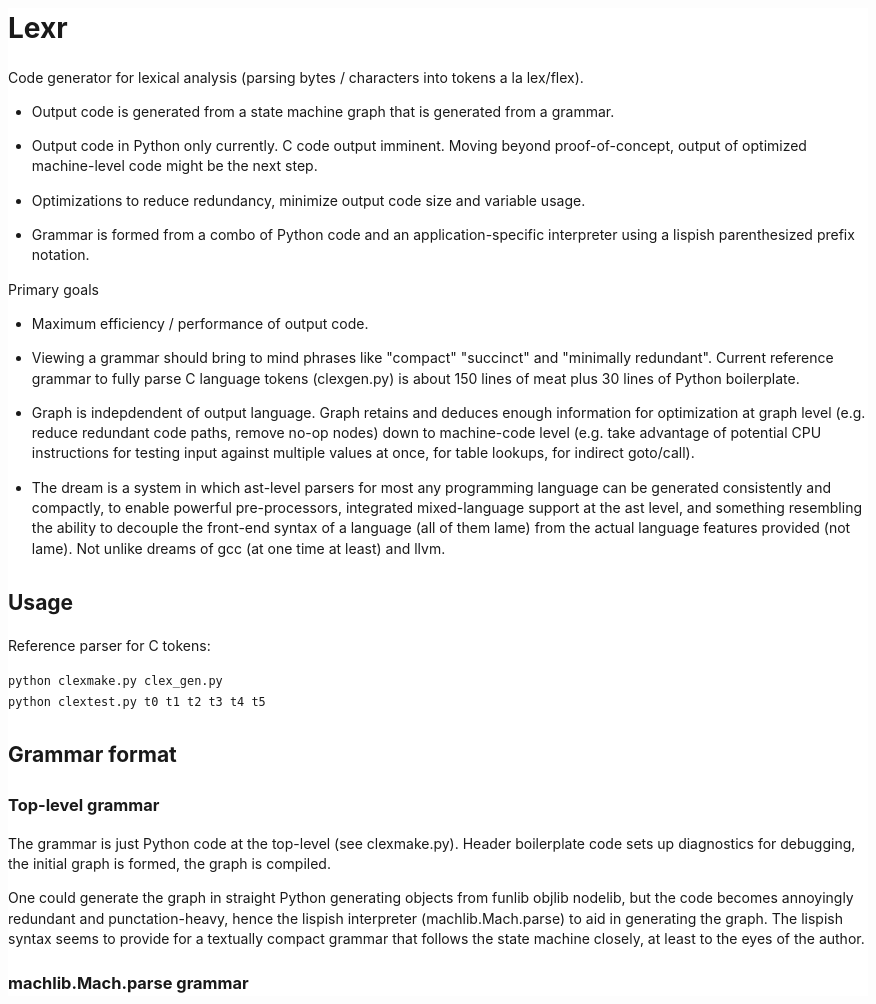 # Lexr

Code generator for lexical analysis (parsing bytes / characters into tokens a la lex/flex).

- Output code is generated from a state machine graph that is generated from a grammar.

- Output code in Python only currently. C code output imminent. Moving beyond proof-of-concept,
  output of optimized machine-level code might be the next step.

- Optimizations to reduce redundancy, minimize output code size and variable usage.

- Grammar is formed from a combo of Python code and an application-specific interpreter using a
  lispish parenthesized prefix notation.

Primary goals

- Maximum efficiency / performance of output code.

- Viewing a grammar should bring to mind phrases like "compact" "succinct" and "minimally
  redundant". Current reference grammar to fully parse C language tokens (clexgen.py) is about
  150 lines of meat plus 30 lines of Python boilerplate.
  
- Graph is indepdendent of output language. Graph retains and deduces enough information for
  optimization at graph level (e.g. reduce redundant code paths, remove no-op nodes) down to
  machine-code level (e.g. take advantage of potential CPU instructions for testing input
  against multiple values at once, for table lookups, for indirect goto/call).

- The dream is a system in which ast-level parsers for most any programming language can be
  generated consistently and compactly, to enable powerful pre-processors, integrated
  mixed-language support at the ast level, and something resembling the ability to decouple the
  front-end syntax of a language (all of them lame) from the actual language features provided
  (not lame). Not unlike dreams of gcc (at one time at least) and llvm.
  
## Usage

Reference parser for C tokens:
```
python clexmake.py clex_gen.py
python clextest.py t0 t1 t2 t3 t4 t5
```

## Grammar format

### Top-level grammar

The grammar is just Python code at the top-level (see clexmake.py). Header boilerplate code sets
up diagnostics for debugging, the initial graph is formed, the graph is compiled.

One could generate the graph in straight Python generating objects from funlib objlib nodelib,
but the code becomes annoyingly redundant and punctation-heavy, hence the lispish interpreter
(machlib.Mach.parse) to aid in generating the graph. The lispish syntax seems to provide for a
textually compact grammar that follows the state machine closely, at least to the eyes of the
author.

### machlib.Mach.parse grammar
